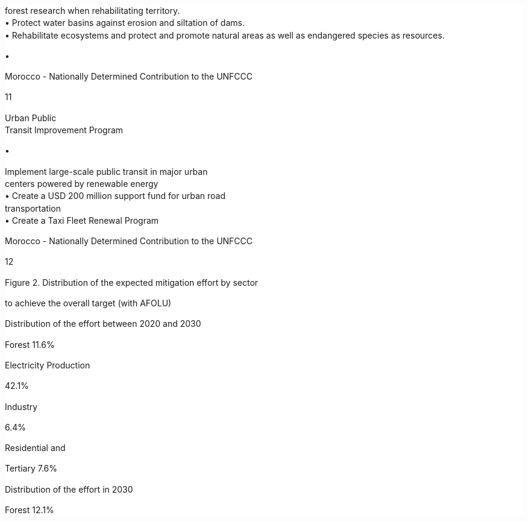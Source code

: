 forest	research	when	rehabilitating	territory.	
•  Protect	water	basins	against	erosion	and	siltation	of	dams.	
•  Rehabilitate	ecosystems	and	protect	and	promote	natural	
areas	as	well	as	endangered	species	as	resources.	

• 

Morocco	-	Nationally	Determined	Contribution	to	the	UNFCCC	

	

11	

Urban	Public	
Transit	
Improvement	
Program	
	
			

	

• 

Implement	large-scale	public	transit	in	major	urban	
centers	powered	by	renewable	energy	
•  Create	a	USD	200	million	support	fund	for	urban	road	
transportation	
•  Create	a	Taxi	Fleet	Renewal	Program	

	

Morocco	-	Nationally	Determined	Contribution	to	the	UNFCCC	

	

12	

Figure	2.	Distribution	of	the	expected	mitigation	effort	by	sector		

to	achieve	the	overall	target	(with	AFOLU)	

Distribution	of	the	effort	between	2020	and	2030

Forest
11.6%

Electricity	
Production

42.1%

Industry

6.4%

Residential	and	

Tertiary
7.6%

Distribution	of	the	effort	in	2030	

Forest
12.1%
